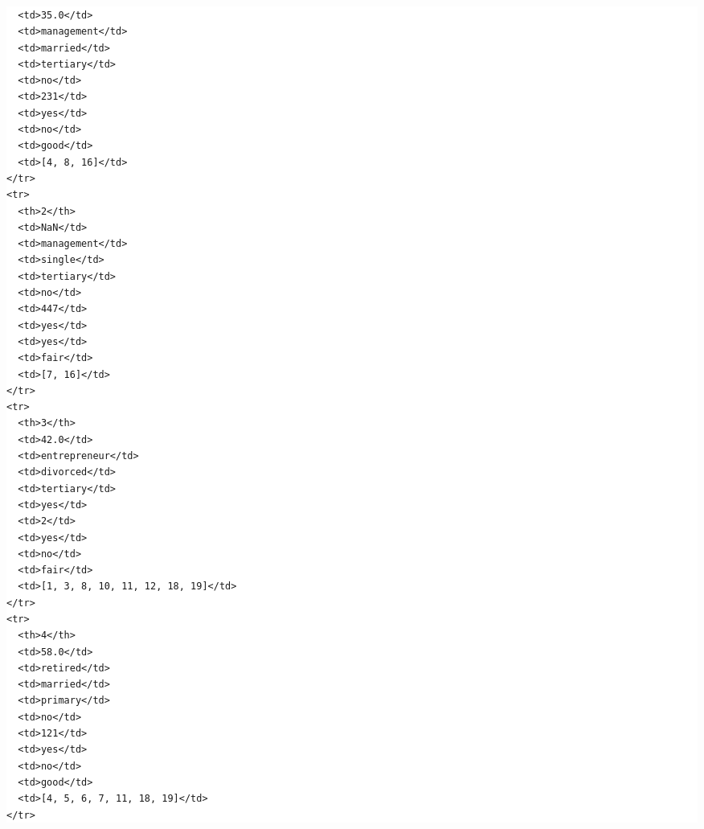       <td>35.0</td>
      <td>management</td>
      <td>married</td>
      <td>tertiary</td>
      <td>no</td>
      <td>231</td>
      <td>yes</td>
      <td>no</td>
      <td>good</td>
      <td>[4, 8, 16]</td>
    </tr>
    <tr>
      <th>2</th>
      <td>NaN</td>
      <td>management</td>
      <td>single</td>
      <td>tertiary</td>
      <td>no</td>
      <td>447</td>
      <td>yes</td>
      <td>yes</td>
      <td>fair</td>
      <td>[7, 16]</td>
    </tr>
    <tr>
      <th>3</th>
      <td>42.0</td>
      <td>entrepreneur</td>
      <td>divorced</td>
      <td>tertiary</td>
      <td>yes</td>
      <td>2</td>
      <td>yes</td>
      <td>no</td>
      <td>fair</td>
      <td>[1, 3, 8, 10, 11, 12, 18, 19]</td>
    </tr>
    <tr>
      <th>4</th>
      <td>58.0</td>
      <td>retired</td>
      <td>married</td>
      <td>primary</td>
      <td>no</td>
      <td>121</td>
      <td>yes</td>
      <td>no</td>
      <td>good</td>
      <td>[4, 5, 6, 7, 11, 18, 19]</td>
    </tr>
  </tbody>
</table>
</div>
